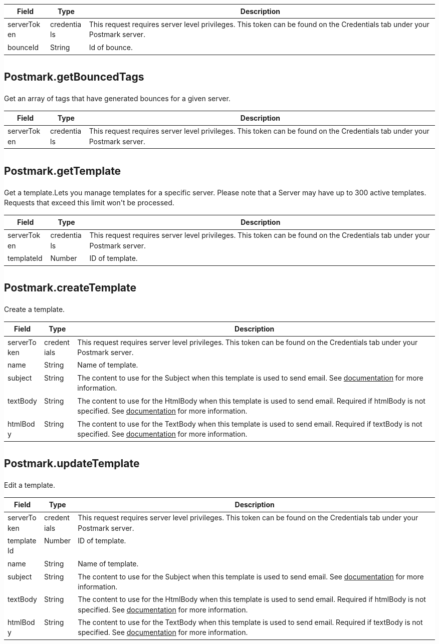 | Field      | Type       | Description
|------------|------------|----------
| serverToken| credentials| This request requires server level privileges. This token can be found on the Credentials tab under your Postmark server.
| bounceId   | String     | Id of bounce.

## Postmark.getBouncedTags
Get an array of tags that have generated bounces for a given server.

| Field      | Type       | Description
|------------|------------|----------
| serverToken| credentials| This request requires server level privileges. This token can be found on the Credentials tab under your Postmark server.

## Postmark.getTemplate
Get a template.Lets you manage templates for a specific server. Please note that a Server may have up to 300 active templates. Requests that exceed this limit won't be processed.

| Field      | Type       | Description
|------------|------------|----------
| serverToken| credentials| This request requires server level privileges. This token can be found on the Credentials tab under your Postmark server.
| templateId | Number     | ID of template.

## Postmark.createTemplate
Create a template.

| Field      | Type       | Description
|------------|------------|----------
| serverToken| credentials| This request requires server level privileges. This token can be found on the Credentials tab under your Postmark server.
| name       | String     | Name of template.
| subject    | String     | The content to use for the Subject when this template is used to send email. See [documentation](http://support.postmarkapp.com/article/1077-template-syntax) for more information.
| textBody   | String     | The content to use for the HtmlBody when this template is used to send email. Required if htmlBody is not specified. See [documentation](http://support.postmarkapp.com/article/1077-template-syntax) for more information.
| htmlBody   | String     | The content to use for the TextBody when this template is used to send email. Required if textBody is not specified.  See [documentation](http://support.postmarkapp.com/article/1077-template-syntax) for more information.

## Postmark.updateTemplate
Edit a template.

| Field      | Type       | Description
|------------|------------|----------
| serverToken| credentials| This request requires server level privileges. This token can be found on the Credentials tab under your Postmark server.
| templateId | Number     | ID of template.
| name       | String     | Name of template.
| subject    | String     | The content to use for the Subject when this template is used to send email. See [documentation](http://support.postmarkapp.com/article/1077-template-syntax) for more information.
| textBody   | String     | The content to use for the HtmlBody when this template is used to send email. Required if htmlBody is not specified. See [documentation](http://support.postmarkapp.com/article/1077-template-syntax) for more information.
| htmlBody   | String     | The content to use for the TextBody when this template is used to send email. Required if textBody is not specified.  See [documentation](http://support.postmarkapp.com/article/1077-template-syntax) for more information.

